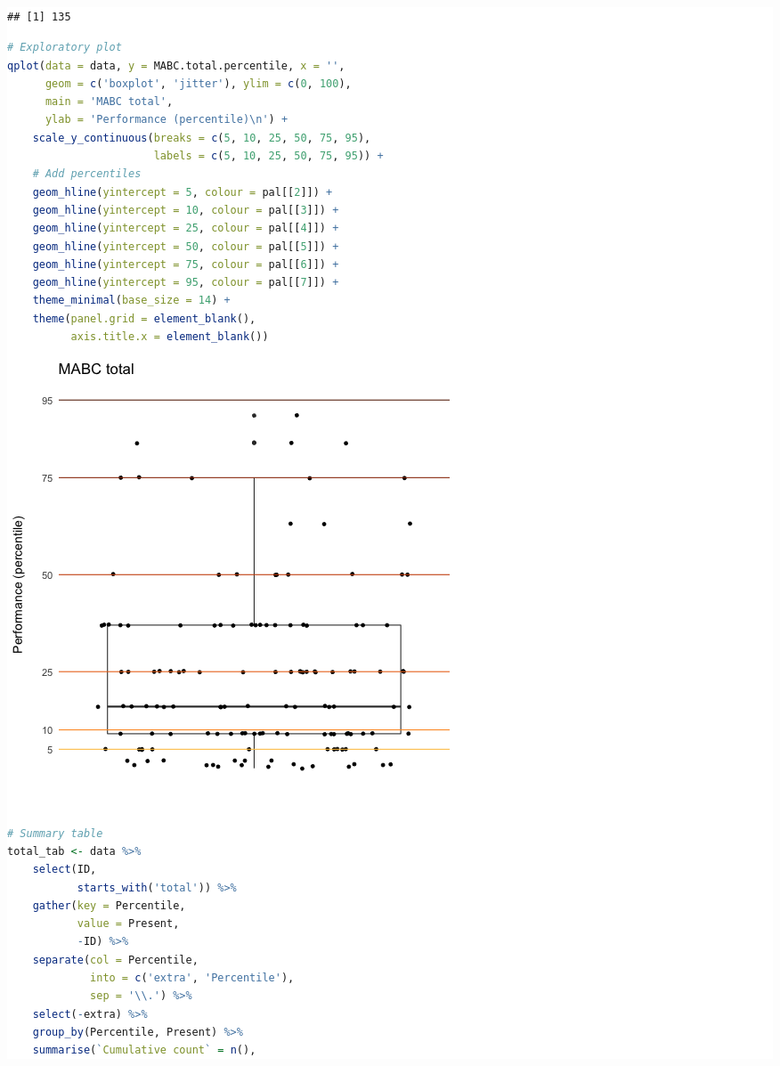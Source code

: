 ```
## [1] 135
```

```r
# Exploratory plot
qplot(data = data, y = MABC.total.percentile, x = '', 
      geom = c('boxplot', 'jitter'), ylim = c(0, 100),
      main = 'MABC total', 
      ylab = 'Performance (percentile)\n') +
    scale_y_continuous(breaks = c(5, 10, 25, 50, 75, 95),
                       labels = c(5, 10, 25, 50, 75, 95)) +
    # Add percentiles
    geom_hline(yintercept = 5, colour = pal[[2]]) +
    geom_hline(yintercept = 10, colour = pal[[3]]) +
    geom_hline(yintercept = 25, colour = pal[[4]]) +
    geom_hline(yintercept = 50, colour = pal[[5]]) +
    geom_hline(yintercept = 75, colour = pal[[6]]) +
    geom_hline(yintercept = 95, colour = pal[[7]]) +
    theme_minimal(base_size = 14) +
    theme(panel.grid = element_blank(),
          axis.title.x = element_blank())
```

![plot of chunk overall](figures//overall-1.png)

```r
# Summary table
total_tab <- data %>%
    select(ID, 
           starts_with('total')) %>%
    gather(key = Percentile,
           value = Present,
           -ID) %>%
    separate(col = Percentile, 
             into = c('extra', 'Percentile'),
             sep = '\\.') %>%
    select(-extra) %>%
    group_by(Percentile, Present) %>%
    summarise(`Cumulative count` = n(),
```
